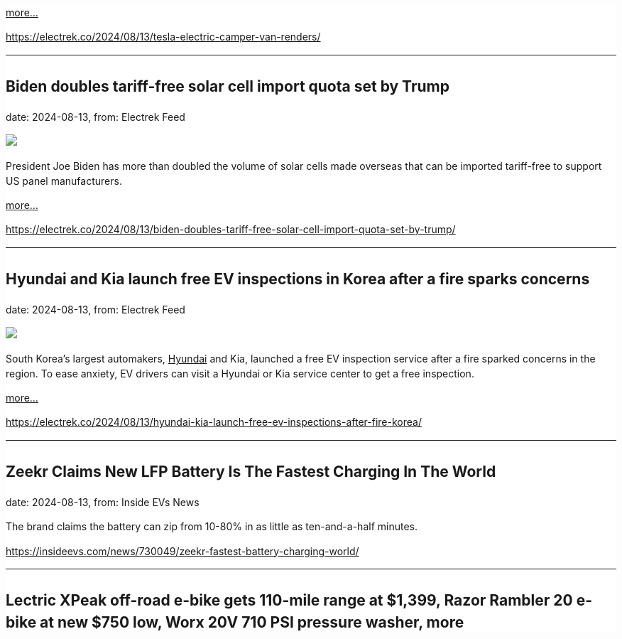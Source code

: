  <a data-layer-pagetype="post" data-layer-postcategory="tesla,tesla-van" data-layer-viewtype="unknown" data-post-id="375671" href="https://electrek.co/2024/08/13/tesla-electric-camper-van-renders/#more-375671" class="more-link">more…</a> 

<https://electrek.co/2024/08/13/tesla-electric-camper-van-renders/>

---

## Biden doubles tariff-free solar cell import quota set by Trump

date: 2024-08-13, from: Electrek Feed

<div class="feat-image"><img src="https://electrek.co/wp-content/uploads/sites/3/2024/04/desert-solar-BLM.jpg?quality=82&#038;strip=all&#038;w=1600" /></div><p>President Joe Biden has more than doubled the volume of solar cells made overseas that can be imported tariff-free to support US panel manufacturers. </p>



 <a data-layer-pagetype="post" data-layer-postcategory="egeb,energy-brief,solar,president-biden,solar-cell,solar-power" data-layer-viewtype="unknown" data-post-id="375643" href="https://electrek.co/2024/08/13/biden-doubles-tariff-free-solar-cell-import-quota-set-by-trump/#more-375643" class="more-link">more…</a> 

<https://electrek.co/2024/08/13/biden-doubles-tariff-free-solar-cell-import-quota-set-by-trump/>

---

## Hyundai and Kia launch free EV inspections in Korea after a fire sparks concerns

date: 2024-08-13, from: Electrek Feed

<div class="feat-image"><img src="https://electrek.co/wp-content/uploads/sites/3/2024/08/Hyundai-Kia-EV-inspections-1.jpeg?quality=82&#038;strip=all&#038;w=1400" /></div><p>South Korea’s largest automakers, <a href="https://electrek.co/guides/hyundai/">Hyundai</a> and Kia, launched a free EV inspection service after a fire sparked concerns in the region. To ease anxiety, EV drivers can visit a Hyundai or Kia service center to get a free inspection.</p>



 <a data-layer-pagetype="post" data-layer-postcategory="hyundai,kia" data-layer-viewtype="unknown" data-post-id="375667" href="https://electrek.co/2024/08/13/hyundai-kia-launch-free-ev-inspections-after-fire-korea/#more-375667" class="more-link">more…</a> 

<https://electrek.co/2024/08/13/hyundai-kia-launch-free-ev-inspections-after-fire-korea/>

---

## Zeekr Claims New LFP Battery Is The Fastest Charging In The World

date: 2024-08-13, from: Inside EVs News

The brand claims the battery can zip from 10-80% in as little as ten-and-a-half minutes.  

<https://insideevs.com/news/730049/zeekr-fastest-battery-charging-world/>

---

## Lectric XPeak off-road e-bike gets 110-mile range at $1,399, Razor Rambler 20 e-bike at new $750 low, Worx 20V 710 PSI pressure washer, more
